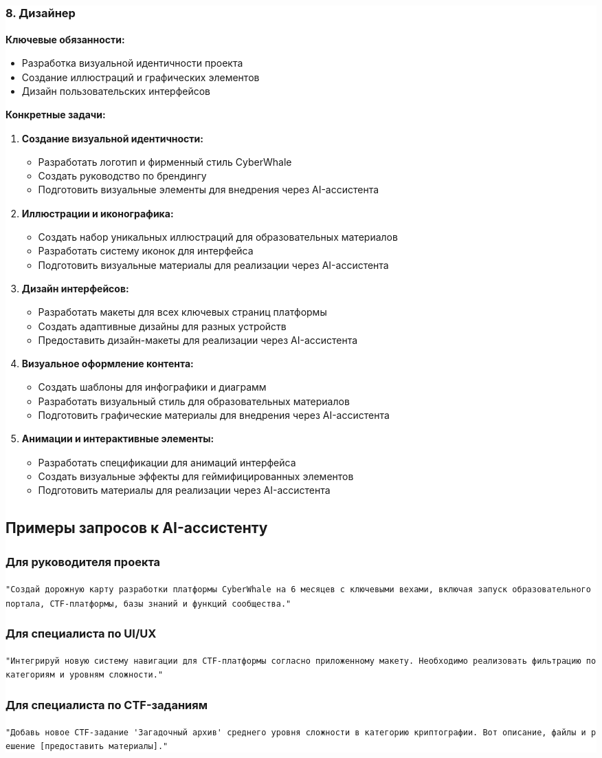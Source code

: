 ### 8. Дизайнер

**Ключевые обязанности:**
- Разработка визуальной идентичности проекта
- Создание иллюстраций и графических элементов
- Дизайн пользовательских интерфейсов

**Конкретные задачи:**

1. **Создание визуальной идентичности:**
   - Разработать логотип и фирменный стиль CyberWhale
   - Создать руководство по брендингу
   - Подготовить визуальные элементы для внедрения через AI-ассистента

2. **Иллюстрации и иконографика:**
   - Создать набор уникальных иллюстраций для образовательных материалов
   - Разработать систему иконок для интерфейса
   - Подготовить визуальные материалы для реализации через AI-ассистента

3. **Дизайн интерфейсов:**
   - Разработать макеты для всех ключевых страниц платформы
   - Создать адаптивные дизайны для разных устройств
   - Предоставить дизайн-макеты для реализации через AI-ассистента

4. **Визуальное оформление контента:**
   - Создать шаблоны для инфографики и диаграмм
   - Разработать визуальный стиль для образовательных материалов
   - Подготовить графические материалы для внедрения через AI-ассистента

5. **Анимации и интерактивные элементы:**
   - Разработать спецификации для анимаций интерфейса
   - Создать визуальные эффекты для геймифицированных элементов
   - Подготовить материалы для реализации через AI-ассистента

## Примеры запросов к AI-ассистенту

### Для руководителя проекта
```
"Создай дорожную карту разработки платформы CyberWhale на 6 месяцев с ключевыми вехами, включая запуск образовательного портала, CTF-платформы, базы знаний и функций сообщества."
```

### Для специалиста по UI/UX
```
"Интегрируй новую систему навигации для CTF-платформы согласно приложенному макету. Необходимо реализовать фильтрацию по категориям и уровням сложности."
```

### Для специалиста по CTF-заданиям
```
"Добавь новое CTF-задание 'Загадочный архив' среднего уровня сложности в категорию криптографии. Вот описание, файлы и решение [предоставить материалы]."
```
